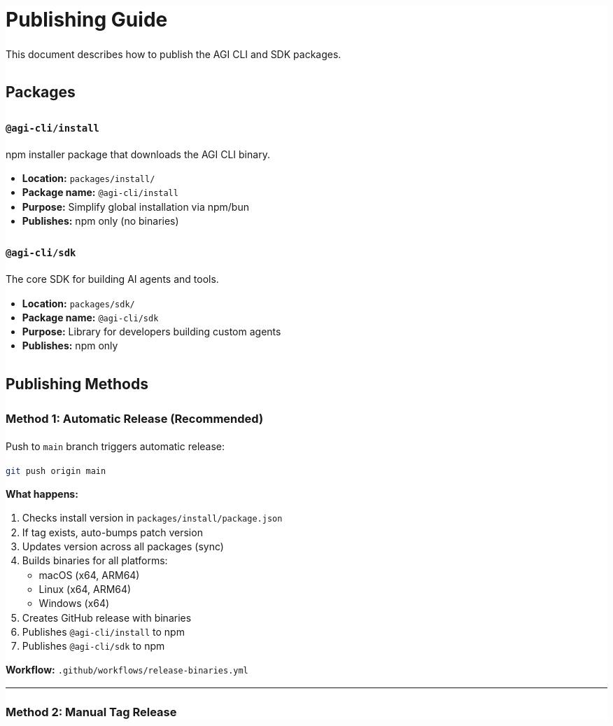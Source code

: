 # Publishing Guide

This document describes how to publish the AGI CLI and SDK packages.

## Packages

### `@agi-cli/install`

npm installer package that downloads the AGI CLI binary.

- **Location:** `packages/install/`
- **Package name:** `@agi-cli/install`
- **Purpose:** Simplify global installation via npm/bun
- **Publishes:** npm only (no binaries)

### `@agi-cli/sdk`

The core SDK for building AI agents and tools.

- **Location:** `packages/sdk/`
- **Package name:** `@agi-cli/sdk`
- **Purpose:** Library for developers building custom agents
- **Publishes:** npm only

## Publishing Methods

### Method 1: Automatic Release (Recommended)

Push to `main` branch triggers automatic release:

```bash
git push origin main
```

**What happens:**

1. Checks install version in `packages/install/package.json`
2. If tag exists, auto-bumps patch version
3. Updates version across all packages (sync)
4. Builds binaries for all platforms:
   - macOS (x64, ARM64)
   - Linux (x64, ARM64)
   - Windows (x64)
5. Creates GitHub release with binaries
6. Publishes `@agi-cli/install` to npm
7. Publishes `@agi-cli/sdk` to npm

**Workflow:** `.github/workflows/release-binaries.yml`

---

### Method 2: Manual Tag Release
